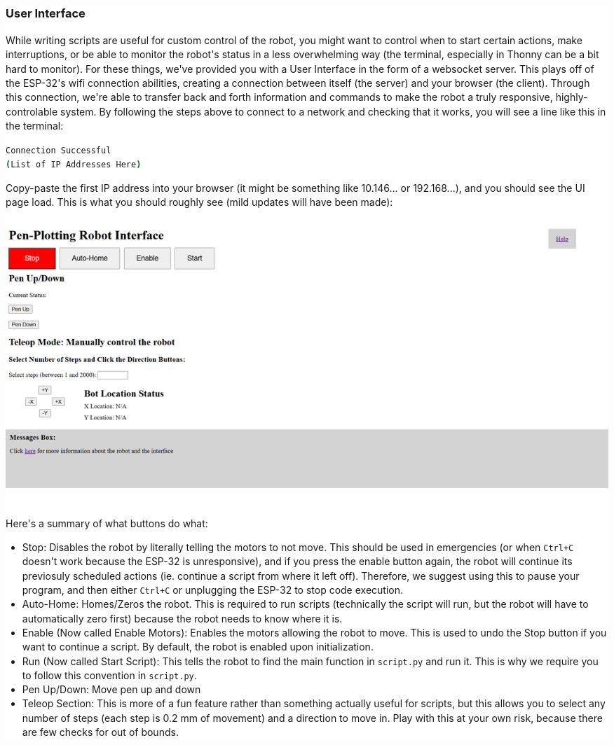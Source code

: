 ### User Interface

While writing scripts are useful for custom control of the robot, you might want to control when to start certain actions, make interruptions, or be able to monitor the robot's status in a less overwhelming way (the terminal, especially in Thonny can be a bit hard to monitor). For these things, we've provided you with a User Interface in the form of a websocket server. This plays off of the ESP-32's wifi connection abilities, creating a connection between itself (the server) and your browser (the client). Through this connection, we're able to transfer back and forth information and commands to make the robot a truly responsive, highly-controlable system. By following the steps above to connect to a network and checking that it works, you will see a line like this in the terminal:

```bash
Connection Successful
(List of IP Addresses Here)
```

Copy-paste the first IP address into your browser (it might be something like 10.146... or 192.168...), and you should see the UI page load. This is what you should roughly see (mild updates will have been made):

<div align="left"> 
  <img src="images/UIwebpage.png" alt="screenshot" width="900px"/>
</div>

Here's a summary of what buttons do what:

- Stop: Disables the robot by literally telling the motors to not move. This should be used in emergencies (or when `Ctrl+C` doesn't work because the ESP-32 is unresponsive), and if you press the enable button again, the robot will continue its previosuly scheduled actions (ie. continue a script from where it left off). Therefore, we suggest using this to pause your program, and then either `Ctrl+C` or unplugging the ESP-32 to stop code execution.
- Auto-Home: Homes/Zeros the robot. This is required to run scripts (technically the script will run, but the robot will have to automatically zero first) because the robot needs to know where it is.
- Enable (Now called Enable Motors): Enables the motors allowing the robot to move. This is used to undo the Stop button if you want to continue a script. By default, the robot is enabled upon initialization.
- Run (Now called Start Script): This tells the robot to find the main function in `script.py` and run it. This is why we require you to follow this convention in `script.py`.
- Pen Up/Down: Move pen up and down
- Teleop Section: This is more of a fun feature rather than something actually useful for scripts, but this allows you to select any number of steps (each step is 0.2 mm of movement) and a direction to move in. Play with this at your own risk, because there are few checks for out of bounds.
